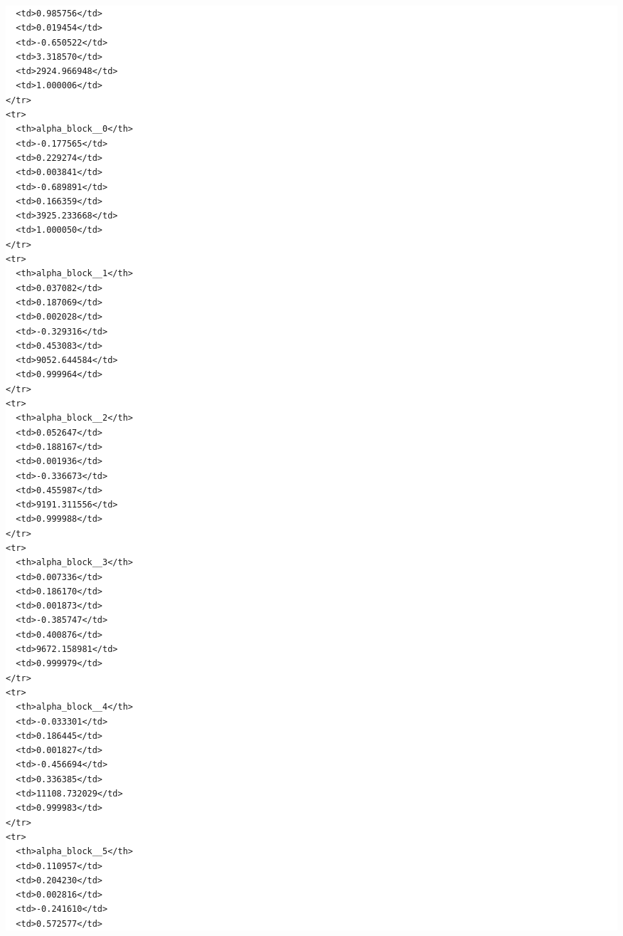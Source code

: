      <td>0.985756</td>
      <td>0.019454</td>
      <td>-0.650522</td>
      <td>3.318570</td>
      <td>2924.966948</td>
      <td>1.000006</td>
    </tr>
    <tr>
      <th>alpha_block__0</th>
      <td>-0.177565</td>
      <td>0.229274</td>
      <td>0.003841</td>
      <td>-0.689891</td>
      <td>0.166359</td>
      <td>3925.233668</td>
      <td>1.000050</td>
    </tr>
    <tr>
      <th>alpha_block__1</th>
      <td>0.037082</td>
      <td>0.187069</td>
      <td>0.002028</td>
      <td>-0.329316</td>
      <td>0.453083</td>
      <td>9052.644584</td>
      <td>0.999964</td>
    </tr>
    <tr>
      <th>alpha_block__2</th>
      <td>0.052647</td>
      <td>0.188167</td>
      <td>0.001936</td>
      <td>-0.336673</td>
      <td>0.455987</td>
      <td>9191.311556</td>
      <td>0.999988</td>
    </tr>
    <tr>
      <th>alpha_block__3</th>
      <td>0.007336</td>
      <td>0.186170</td>
      <td>0.001873</td>
      <td>-0.385747</td>
      <td>0.400876</td>
      <td>9672.158981</td>
      <td>0.999979</td>
    </tr>
    <tr>
      <th>alpha_block__4</th>
      <td>-0.033301</td>
      <td>0.186445</td>
      <td>0.001827</td>
      <td>-0.456694</td>
      <td>0.336385</td>
      <td>11108.732029</td>
      <td>0.999983</td>
    </tr>
    <tr>
      <th>alpha_block__5</th>
      <td>0.110957</td>
      <td>0.204230</td>
      <td>0.002816</td>
      <td>-0.241610</td>
      <td>0.572577</td>